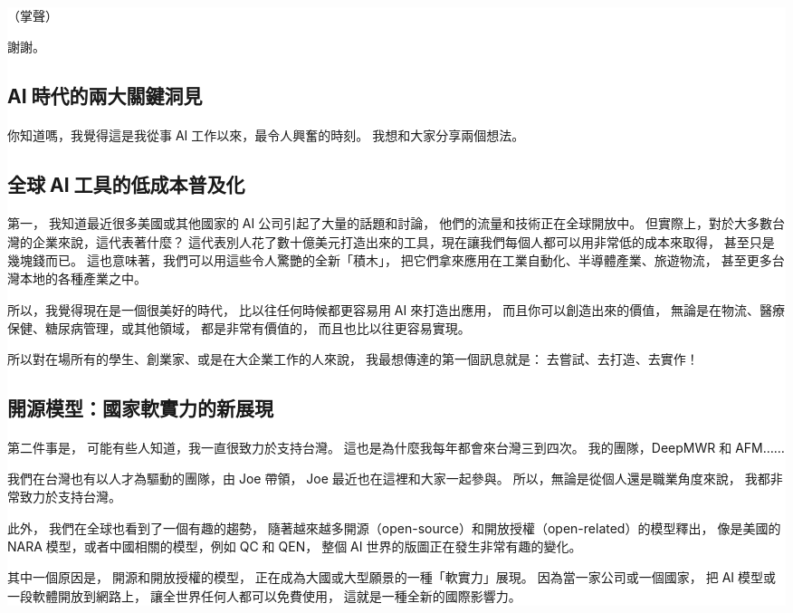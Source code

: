 （掌聲）

謝謝。

## AI 時代的兩大關鍵洞見

你知道嗎，我覺得這是我從事 AI 工作以來，最令人興奮的時刻。
我想和大家分享兩個想法。

## 全球 AI 工具的低成本普及化

第一，
我知道最近很多美國或其他國家的 AI 公司引起了大量的話題和討論，
他們的流量和技術正在全球開放中。
但實際上，對於大多數台灣的企業來說，這代表著什麼？
這代表別人花了數十億美元打造出來的工具，現在讓我們每個人都可以用非常低的成本來取得，
甚至只是幾塊錢而已。
這也意味著，我們可以用這些令人驚艷的全新「積木」，
把它們拿來應用在工業自動化、半導體產業、旅遊物流，
甚至更多台灣本地的各種產業之中。

所以，我覺得現在是一個很美好的時代，
比以往任何時候都更容易用 AI 來打造出應用，
而且你可以創造出來的價值，
無論是在物流、醫療保健、糖尿病管理，或其他領域，
都是非常有價值的，
而且也比以往更容易實現。

所以對在場所有的學生、創業家、或是在大企業工作的人來說，
我最想傳達的第一個訊息就是：
去嘗試、去打造、去實作！

## 開源模型：國家軟實力的新展現

第二件事是，
可能有些人知道，我一直很致力於支持台灣。
這也是為什麼我每年都會來台灣三到四次。
我的團隊，DeepMWR 和 AFM……

我們在台灣也有以人才為驅動的團隊，由 Joe 帶領，
Joe 最近也在這裡和大家一起參與。
所以，無論是從個人還是職業角度來說，
我都非常致力於支持台灣。

此外，
我們在全球也看到了一個有趣的趨勢，
隨著越來越多開源（open-source）和開放授權（open-related）的模型釋出，
像是美國的 NARA 模型，或者中國相關的模型，例如 QC 和 QEN，
整個 AI 世界的版圖正在發生非常有趣的變化。

其中一個原因是，
開源和開放授權的模型，
正在成為大國或大型願景的一種「軟實力」展現。
因為當一家公司或一個國家，
把 AI 模型或一段軟體開放到網路上，
讓全世界任何人都可以免費使用，
這就是一種全新的國際影響力。

